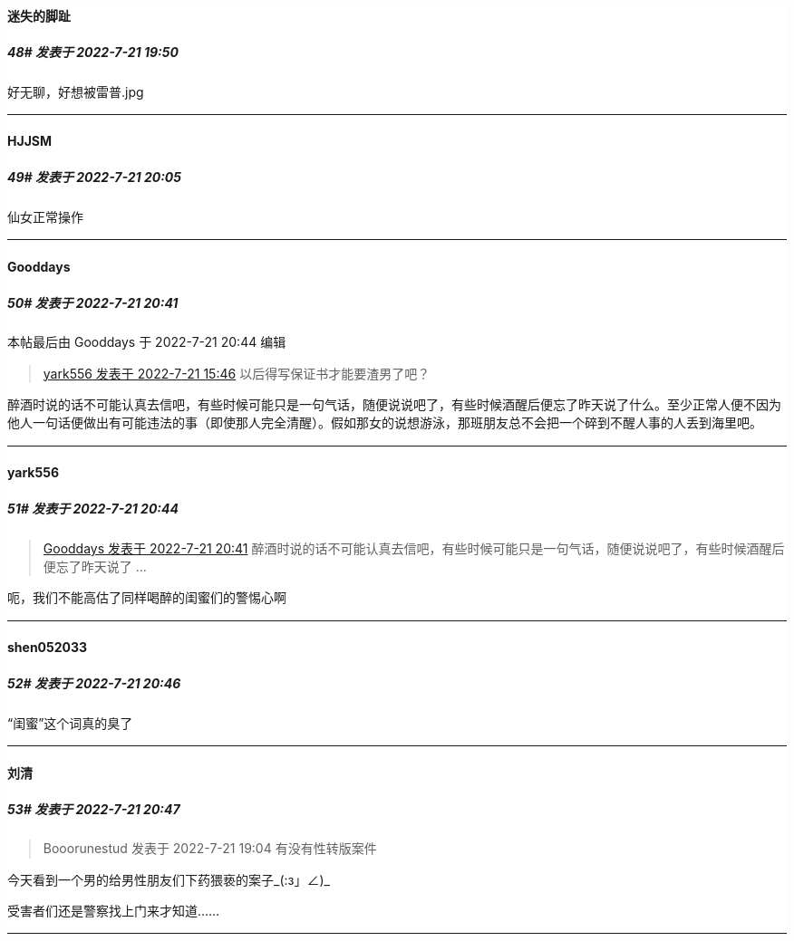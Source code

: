 ####  迷失的脚趾  
##### 48#       发表于 2022-7-21 19:50

好无聊，好想被雷普.jpg

*****

####  HJJSM  
##### 49#       发表于 2022-7-21 20:05

仙女正常操作  

*****

####  Gooddays  
##### 50#       发表于 2022-7-21 20:41

 本帖最后由 Gooddays 于 2022-7-21 20:44 编辑 
<blockquote><a href="httphttps://bbs.saraba1st.com/2b/forum.php?mod=redirect&amp;goto=findpost&amp;pid=56735917&amp;ptid=2082385" target="_blank">yark556 发表于 2022-7-21 15:46</a>
以后得写保证书才能要渣男了吧？</blockquote>
醉酒时说的话不可能认真去信吧，有些时候可能只是一句气话，随便说说吧了，有些时候酒醒后便忘了昨天说了什么。至少正常人便不因为他人一句话便做出有可能违法的事（即使那人完全清醒）。假如那女的说想游泳，那班朋友总不会把一个碎到不醒人事的人丢到海里吧。

*****

####  yark556  
##### 51#       发表于 2022-7-21 20:44

<blockquote><a href="httphttps://bbs.saraba1st.com/2b/forum.php?mod=redirect&amp;goto=findpost&amp;pid=56739946&amp;ptid=2082385" target="_blank">Gooddays 发表于 2022-7-21 20:41</a>
醉酒时说的话不可能认真去信吧，有些时候可能只是一句气话，随便说说吧了，有些时候酒醒后便忘了昨天说了 ...</blockquote>
呃，我们不能高估了同样喝醉的闺蜜们的警惕心啊

*****

####  shen052033  
##### 52#       发表于 2022-7-21 20:46

“闺蜜”这个词真的臭了

*****

####  刘清  
##### 53#       发表于 2022-7-21 20:47

<blockquote>Booorunestud 发表于 2022-7-21 19:04
有没有性转版案件</blockquote>
今天看到一个男的给男性朋友们下药猥亵的案子_(:з」∠)_

受害者们还是警察找上门来才知道……

*****
